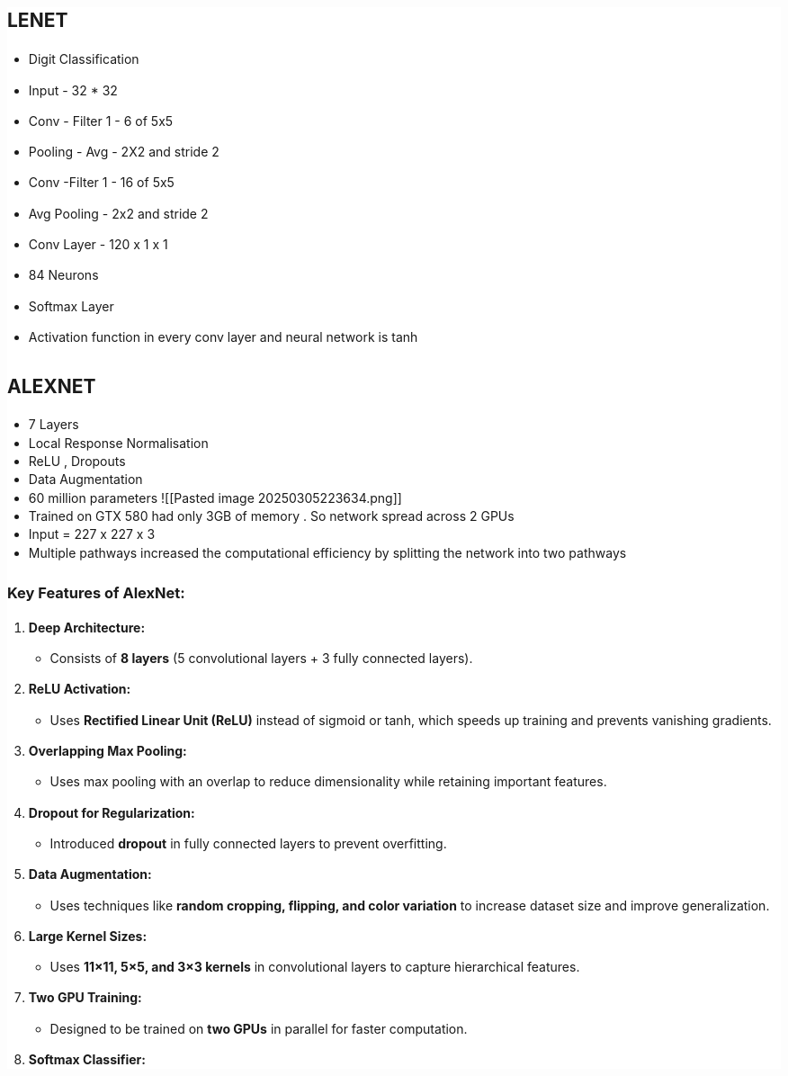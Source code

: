 
## LENET
- Digit Classification

- Input - 32 * 32
- Conv - Filter 1 - 6 of 5x5
- Pooling - Avg - 2X2 and stride 2
- Conv -Filter 1 - 16 of 5x5
- Avg Pooling - 2x2 and stride 2
- Conv Layer - 120 x 1 x 1
- 84 Neurons
- Softmax Layer
- Activation function in every conv layer and neural network is tanh



## ALEXNET

- 7 Layers
- Local Response Normalisation
- ReLU , Dropouts
- Data Augmentation
- 60 million parameters
![[Pasted image 20250305223634.png]]
- Trained on GTX 580 had only 3GB of memory . So network spread across 2 GPUs 
- Input = 227 x 227 x 3
- Multiple pathways increased the computational efficiency by splitting the network into two pathways

### **Key Features of AlexNet:**

1. **Deep Architecture:**
    
    - Consists of **8 layers** (5 convolutional layers + 3 fully connected layers).
2. **ReLU Activation:**
    
    - Uses **Rectified Linear Unit (ReLU)** instead of sigmoid or tanh, which speeds up training and prevents vanishing gradients.
3. **Overlapping Max Pooling:**
    
    - Uses max pooling with an overlap to reduce dimensionality while retaining important features.
4. **Dropout for Regularization:**
    
    - Introduced **dropout** in fully connected layers to prevent overfitting.
5. **Data Augmentation:**
    
    - Uses techniques like **random cropping, flipping, and color variation** to increase dataset size and improve generalization.
6. **Large Kernel Sizes:**
    
    - Uses **11×11, 5×5, and 3×3 kernels** in convolutional layers to capture hierarchical features.
7. **Two GPU Training:**
    
    - Designed to be trained on **two GPUs** in parallel for faster computation.
8. **Softmax Classifier:**
    